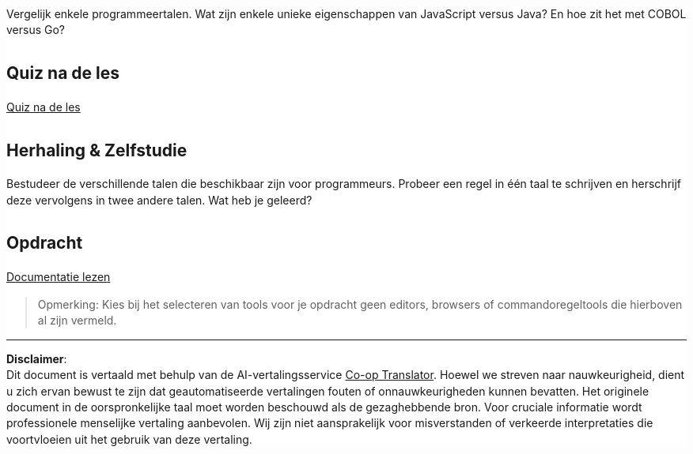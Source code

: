 Vergelijk enkele programmeertalen. Wat zijn enkele unieke eigenschappen van JavaScript versus Java? En hoe zit het met COBOL versus Go?

## Quiz na de les
[Quiz na de les](https://ff-quizzes.netlify.app/web/)

## Herhaling & Zelfstudie

Bestudeer de verschillende talen die beschikbaar zijn voor programmeurs. Probeer een regel in één taal te schrijven en herschrijf deze vervolgens in twee andere talen. Wat heb je geleerd?


## Opdracht

[Documentatie lezen](assignment.md)

> Opmerking: Kies bij het selecteren van tools voor je opdracht geen editors, browsers of commandoregeltools die hierboven al zijn vermeld.

---

**Disclaimer**:  
Dit document is vertaald met behulp van de AI-vertalingsservice [Co-op Translator](https://github.com/Azure/co-op-translator). Hoewel we streven naar nauwkeurigheid, dient u zich ervan bewust te zijn dat geautomatiseerde vertalingen fouten of onnauwkeurigheden kunnen bevatten. Het originele document in de oorspronkelijke taal moet worden beschouwd als de gezaghebbende bron. Voor cruciale informatie wordt professionele menselijke vertaling aanbevolen. Wij zijn niet aansprakelijk voor misverstanden of verkeerde interpretaties die voortvloeien uit het gebruik van deze vertaling.